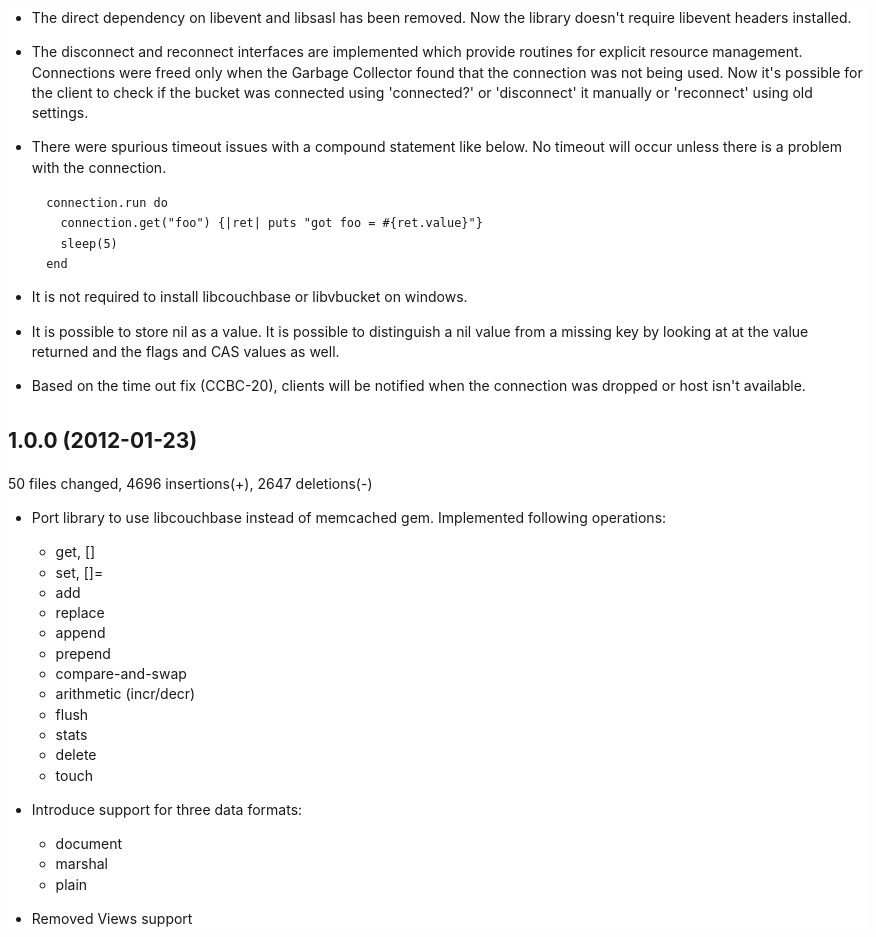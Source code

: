 * The direct dependency on libevent and libsasl has been removed. Now
  the library doesn't require libevent headers installed.

* The disconnect and reconnect interfaces are implemented which
  provide routines for explicit resource management. Connections were
  freed only when the Garbage Collector found that the connection was
  not being used. Now it's possible for the client to check if the
  bucket was connected using 'connected?' or 'disconnect' it manually
  or 'reconnect' using old settings.

* There were spurious timeout issues with a compound statement like
  below. No timeout will occur unless there is a problem with the
  connection.

        connection.run do
          connection.get("foo") {|ret| puts "got foo = #{ret.value}"}
          sleep(5)
        end

* It is not required to install libcouchbase or libvbucket on windows.

* It is possible to store nil as a value. It is possible to
  distinguish a nil value from a missing key by looking at at the
  value returned and the flags and CAS values as well.

* Based on the time out fix (CCBC-20), clients will be notified when
  the connection was dropped or host isn't available.

## 1.0.0 (2012-01-23)

 50 files changed, 4696 insertions(+), 2647 deletions(-)

* Port library to use libcouchbase instead of memcached gem.
  Implemented following operations:

  * get, []
  * set, []=
  * add
  * replace
  * append
  * prepend
  * compare-and-swap
  * arithmetic (incr/decr)
  * flush
  * stats
  * delete
  * touch

* Introduce support for three data formats:

  * document
  * marshal
  * plain

* Removed Views support
